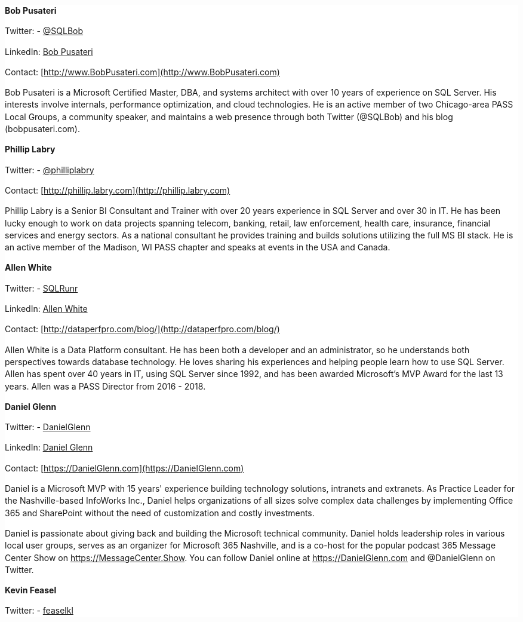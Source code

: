 **Bob Pusateri**
 
Twitter:  - [@SQLBob](https://www.twitter.com/@SQLBob)
 
LinkedIn: [Bob Pusateri](http://www.linkedin.com/in/bobpusateri)
 
Contact: [http://www.BobPusateri.com](http://www.BobPusateri.com)
 
Bob Pusateri is a Microsoft Certified Master, DBA, and systems architect with over 10 years of experience on SQL Server. His interests involve internals, performance optimization, and cloud technologies. He is an active member of two Chicago-area PASS Local Groups, a community speaker, and maintains a web presence through both Twitter (@SQLBob) and his blog (bobpusateri.com).
 
**Phillip Labry**
 
Twitter:  - [@philliplabry](https://www.twitter.com/@philliplabry)
 
Contact: [http://phillip.labry.com](http://phillip.labry.com)
 
Phillip Labry is a Senior BI Consultant and Trainer with over 20 years experience in SQL Server and over 30 in IT. He has been lucky enough to work on data projects spanning telecom, banking, retail, law enforcement, health care, insurance, financial services and energy sectors. As a national consultant he provides training and builds solutions utilizing the full MS BI stack. He is an active member of the Madison, WI PASS chapter and speaks at events in the USA and Canada.
 
**Allen White**
 
Twitter:  - [SQLRunr](https://www.twitter.com/SQLRunr)
 
LinkedIn: [Allen White](http://www.linkedin.com/pub/allen-white-sql-server-mvp/5/784/b08/)
 
Contact: [http://dataperfpro.com/blog/](http://dataperfpro.com/blog/)
 
Allen White is a Data Platform consultant. He has been both a developer and an administrator, so he understands both perspectives towards database technology. He loves sharing his experiences and helping people learn how to use SQL Server. Allen has spent over 40 years in IT, using SQL Server since 1992, and has been awarded Microsoft’s MVP Award for the last 13 years. Allen was a PASS Director from 2016 - 2018.
 
**Daniel Glenn**
 
Twitter:  - [DanielGlenn](https://www.twitter.com/DanielGlenn)
 
LinkedIn: [Daniel Glenn](https://www.linkedin.com/in/danielglenn)
 
Contact: [https://DanielGlenn.com](https://DanielGlenn.com)
 
Daniel is a Microsoft MVP with 15 years' experience building technology solutions, intranets and extranets. As Practice Leader for the Nashville-based InfoWorks Inc., Daniel helps organizations of all sizes solve complex data challenges by implementing Office 365 and SharePoint without the need of customization and costly investments.

Daniel is passionate about giving back and building the Microsoft technical community. Daniel holds leadership roles in various local user groups, serves as an organizer for Microsoft 365 Nashville, and is a co-host for the popular podcast 365 Message Center Show on https://MessageCenter.Show. You can follow Daniel online at https://DanielGlenn.com and @DanielGlenn on Twitter.
 
**Kevin Feasel**
 
Twitter:  - [feaselkl](https://www.twitter.com/feaselkl)
 
